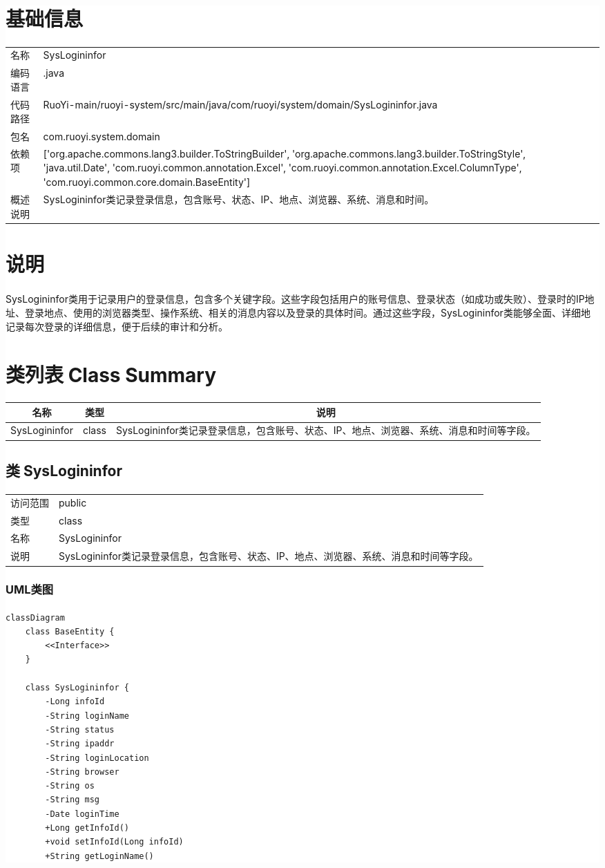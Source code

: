 # 基础信息

|      |      |
|------|------|
| 名称 | SysLogininfor |
| 编码语言 | .java |
| 代码路径 | RuoYi-main/ruoyi-system/src/main/java/com/ruoyi/system/domain/SysLogininfor.java |
| 包名 | com.ruoyi.system.domain |
| 依赖项 | ['org.apache.commons.lang3.builder.ToStringBuilder', 'org.apache.commons.lang3.builder.ToStringStyle', 'java.util.Date', 'com.ruoyi.common.annotation.Excel', 'com.ruoyi.common.annotation.Excel.ColumnType', 'com.ruoyi.common.core.domain.BaseEntity'] |
| 概述说明 | SysLogininfor类记录登录信息，包含账号、状态、IP、地点、浏览器、系统、消息和时间。 |

# 说明

SysLogininfor类用于记录用户的登录信息，包含多个关键字段。这些字段包括用户的账号信息、登录状态（如成功或失败）、登录时的IP地址、登录地点、使用的浏览器类型、操作系统、相关的消息内容以及登录的具体时间。通过这些字段，SysLogininfor类能够全面、详细地记录每次登录的详细信息，便于后续的审计和分析。

# 类列表 Class Summary

| 名称   | 类型  | 说明 |
|-------|------|-------------|
| SysLogininfor | class | SysLogininfor类记录登录信息，包含账号、状态、IP、地点、浏览器、系统、消息和时间等字段。 |



## 类 SysLogininfor

|      |      |
|------|------|
| 访问范围 | public |
| 类型 | class |
| 名称 | SysLogininfor |
| 说明 | SysLogininfor类记录登录信息，包含账号、状态、IP、地点、浏览器、系统、消息和时间等字段。 |


### UML类图

```mermaid
classDiagram
    class BaseEntity {
        <<Interface>>
    }

    class SysLogininfor {
        -Long infoId
        -String loginName
        -String status
        -String ipaddr
        -String loginLocation
        -String browser
        -String os
        -String msg
        -Date loginTime
        +Long getInfoId()
        +void setInfoId(Long infoId)
        +String getLoginName()
```
